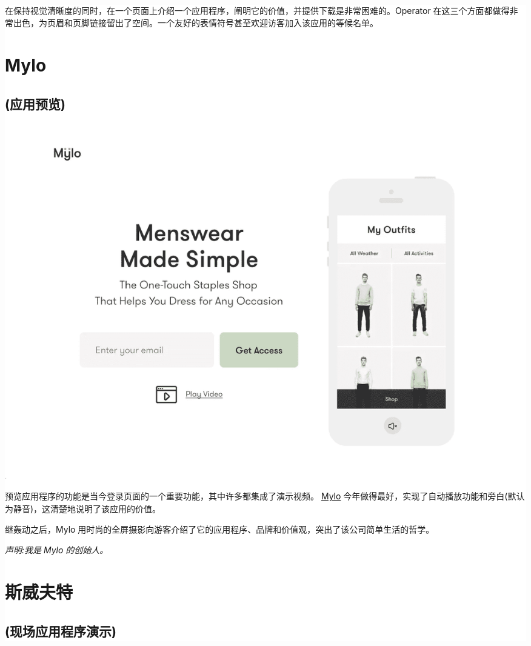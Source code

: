 在保持视觉清晰度的同时，在一个页面上介绍一个应用程序，阐明它的价值，并提供下载是非常困难的。Operator 在这三个方面都做得非常出色，为页眉和页脚链接留出了空间。一个友好的表情符号甚至欢迎访客加入该应用的等候名单。

# Mylo

## (应用预览)

![](img/3e077b9c0c110c2e65d0ff54806001ca.png)

预览应用程序的功能是当今登录页面的一个重要功能，其中许多都集成了演示视频。 [Mylo](http://www.okmylo.com) 今年做得最好，实现了自动播放功能和旁白(默认为静音)，这清楚地说明了该应用的价值。

继轰动之后，Mylo 用时尚的全屏摄影向游客介绍了它的应用程序、品牌和价值观，突出了该公司简单生活的哲学。

*声明:我是 Mylo 的创始人。*

# 斯威夫特

## (现场应用程序演示)
